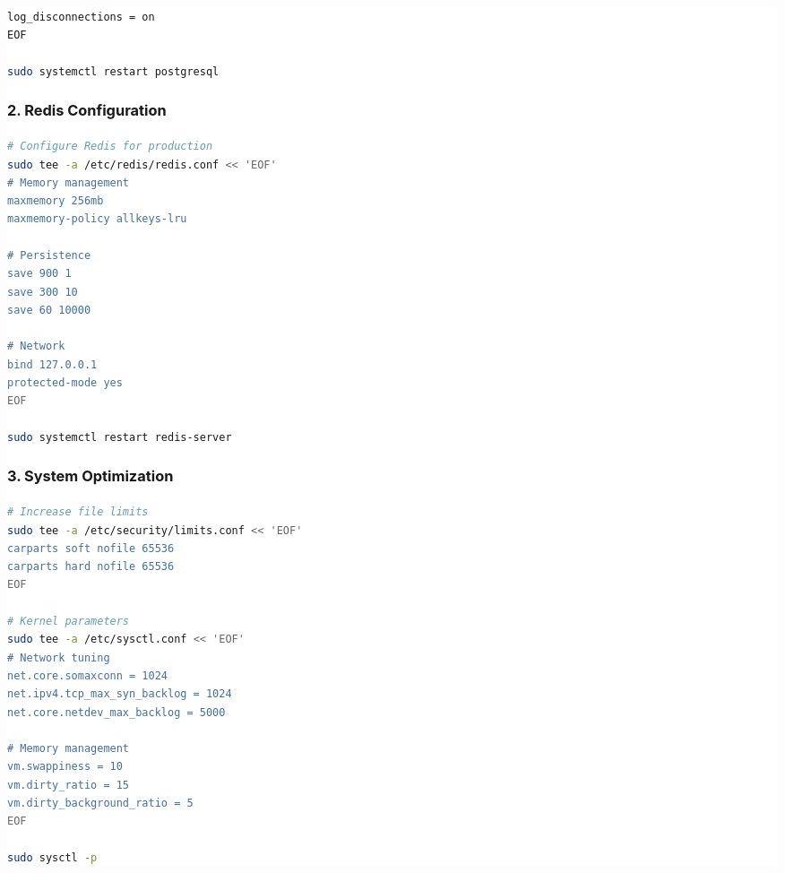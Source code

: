 ```bash
log_disconnections = on
EOF

sudo systemctl restart postgresql
```

### 2. Redis Configuration

```bash
# Configure Redis for production
sudo tee -a /etc/redis/redis.conf << 'EOF'
# Memory management
maxmemory 256mb
maxmemory-policy allkeys-lru

# Persistence
save 900 1
save 300 10
save 60 10000

# Network
bind 127.0.0.1
protected-mode yes
EOF

sudo systemctl restart redis-server
```

### 3. System Optimization

```bash
# Increase file limits
sudo tee -a /etc/security/limits.conf << 'EOF'
carparts soft nofile 65536
carparts hard nofile 65536
EOF

# Kernel parameters
sudo tee -a /etc/sysctl.conf << 'EOF'
# Network tuning
net.core.somaxconn = 1024
net.ipv4.tcp_max_syn_backlog = 1024
net.core.netdev_max_backlog = 5000

# Memory management
vm.swappiness = 10
vm.dirty_ratio = 15
vm.dirty_background_ratio = 5
EOF

sudo sysctl -p
```
